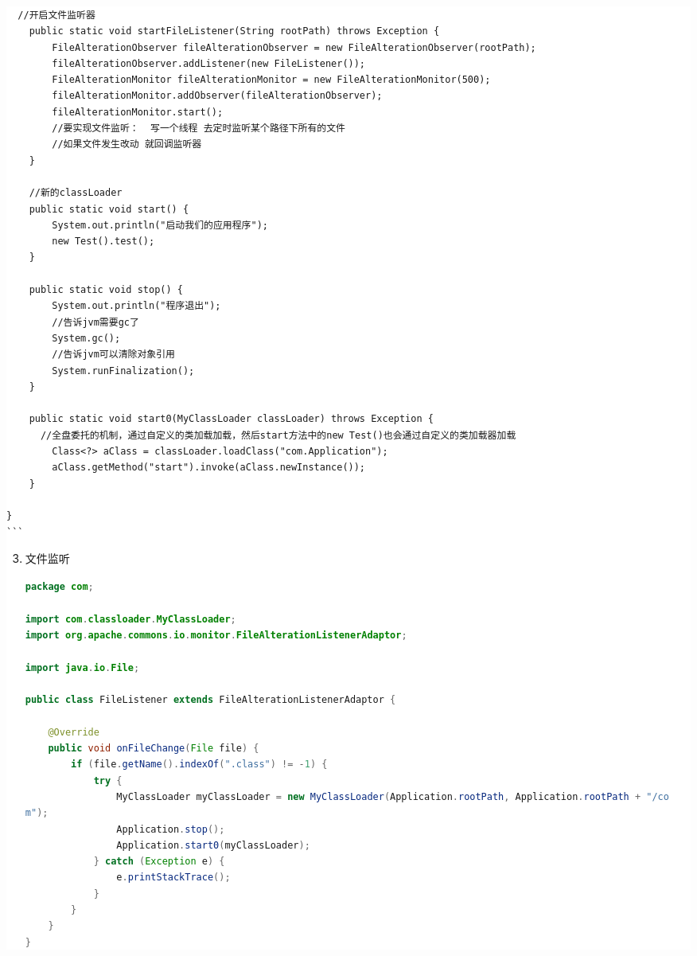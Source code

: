 	  //开启文件监听器
	    public static void startFileListener(String rootPath) throws Exception {
	        FileAlterationObserver fileAlterationObserver = new FileAlterationObserver(rootPath);
	        fileAlterationObserver.addListener(new FileListener());
	        FileAlterationMonitor fileAlterationMonitor = new FileAlterationMonitor(500);
	        fileAlterationMonitor.addObserver(fileAlterationObserver);
	        fileAlterationMonitor.start();
	        //要实现文件监听：  写一个线程 去定时监听某个路径下所有的文件
	        //如果文件发生改动 就回调监听器
	    }
	
	    //新的classLoader
	    public static void start() {
	        System.out.println("启动我们的应用程序");
	        new Test().test();
	    }
	
	    public static void stop() {
	        System.out.println("程序退出");
	        //告诉jvm需要gc了
	        System.gc();
	        //告诉jvm可以清除对象引用
	        System.runFinalization();
	    }
	
	    public static void start0(MyClassLoader classLoader) throws Exception {
	      //全盘委托的机制，通过自定义的类加载加载，然后start方法中的new Test()也会通过自定义的类加载器加载
	        Class<?> aClass = classLoader.loadClass("com.Application");
	        aClass.getMethod("start").invoke(aClass.newInstance());
	    }
	
	}
	```

3. 文件监听

	```java
	package com;
	
	import com.classloader.MyClassLoader;
	import org.apache.commons.io.monitor.FileAlterationListenerAdaptor;
	
	import java.io.File;
	
	public class FileListener extends FileAlterationListenerAdaptor {
	
	    @Override
	    public void onFileChange(File file) {
	        if (file.getName().indexOf(".class") != -1) {
	            try {
	                MyClassLoader myClassLoader = new MyClassLoader(Application.rootPath, Application.rootPath + "/com");
	                Application.stop();
	                Application.start0(myClassLoader);
	            } catch (Exception e) {
	                e.printStackTrace();
	            }
	        }
	    }
	}
	```
